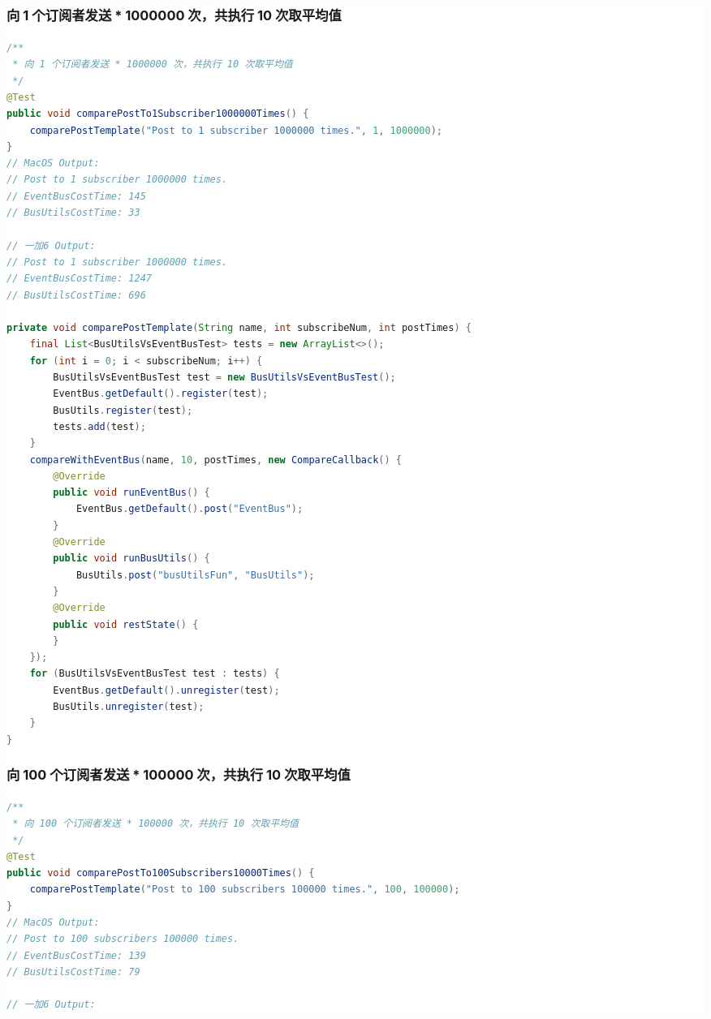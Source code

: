 ### 向 1 个订阅者发送 * 1000000 次，共执行 10 次取平均值

``` java
/**
 * 向 1 个订阅者发送 * 1000000 次，共执行 10 次取平均值
 */
@Test
public void comparePostTo1Subscriber1000000Times() {
    comparePostTemplate("Post to 1 subscriber 1000000 times.", 1, 1000000);
}
// MacOS Output:
// Post to 1 subscriber 1000000 times.
// EventBusCostTime: 145
// BusUtilsCostTime: 33

// 一加6 Output:
// Post to 1 subscriber 1000000 times.
// EventBusCostTime: 1247
// BusUtilsCostTime: 696

private void comparePostTemplate(String name, int subscribeNum, int postTimes) {
    final List<BusUtilsVsEventBusTest> tests = new ArrayList<>();
    for (int i = 0; i < subscribeNum; i++) {
        BusUtilsVsEventBusTest test = new BusUtilsVsEventBusTest();
        EventBus.getDefault().register(test);
        BusUtils.register(test);
        tests.add(test);
    }
    compareWithEventBus(name, 10, postTimes, new CompareCallback() {
        @Override
        public void runEventBus() {
            EventBus.getDefault().post("EventBus");
        }
        @Override
        public void runBusUtils() {
            BusUtils.post("busUtilsFun", "BusUtils");
        }
        @Override
        public void restState() {
        }
    });
    for (BusUtilsVsEventBusTest test : tests) {
        EventBus.getDefault().unregister(test);
        BusUtils.unregister(test);
    }
}
```

### 向 100 个订阅者发送 * 100000 次，共执行 10 次取平均值

```java
/**
 * 向 100 个订阅者发送 * 100000 次，共执行 10 次取平均值
 */
@Test
public void comparePostTo100Subscribers10000Times() {
    comparePostTemplate("Post to 100 subscribers 100000 times.", 100, 100000);
}
// MacOS Output:
// Post to 100 subscribers 100000 times.
// EventBusCostTime: 139
// BusUtilsCostTime: 79

// 一加6 Output:
```